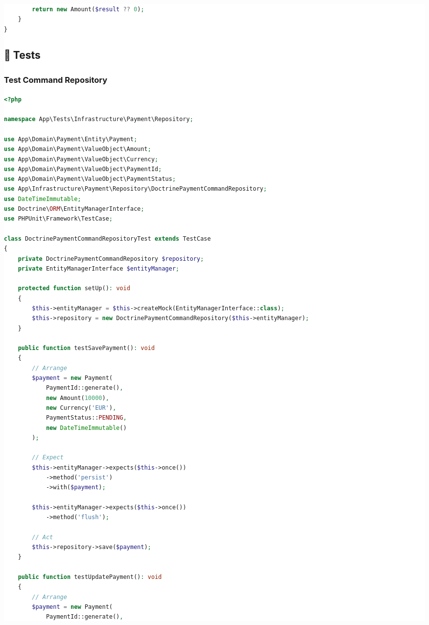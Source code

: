 ```php
        return new Amount($result ?? 0);
    }
}
```

## 🧪 **Tests**

### **Test Command Repository**

```php
<?php

namespace App\Tests\Infrastructure\Payment\Repository;

use App\Domain\Payment\Entity\Payment;
use App\Domain\Payment\ValueObject\Amount;
use App\Domain\Payment\ValueObject\Currency;
use App\Domain\Payment\ValueObject\PaymentId;
use App\Domain\Payment\ValueObject\PaymentStatus;
use App\Infrastructure\Payment\Repository\DoctrinePaymentCommandRepository;
use DateTimeImmutable;
use Doctrine\ORM\EntityManagerInterface;
use PHPUnit\Framework\TestCase;

class DoctrinePaymentCommandRepositoryTest extends TestCase
{
    private DoctrinePaymentCommandRepository $repository;
    private EntityManagerInterface $entityManager;

    protected function setUp(): void
    {
        $this->entityManager = $this->createMock(EntityManagerInterface::class);
        $this->repository = new DoctrinePaymentCommandRepository($this->entityManager);
    }

    public function testSavePayment(): void
    {
        // Arrange
        $payment = new Payment(
            PaymentId::generate(),
            new Amount(10000),
            new Currency('EUR'),
            PaymentStatus::PENDING,
            new DateTimeImmutable()
        );

        // Expect
        $this->entityManager->expects($this->once())
            ->method('persist')
            ->with($payment);
        
        $this->entityManager->expects($this->once())
            ->method('flush');

        // Act
        $this->repository->save($payment);
    }

    public function testUpdatePayment(): void
    {
        // Arrange
        $payment = new Payment(
            PaymentId::generate(),
```